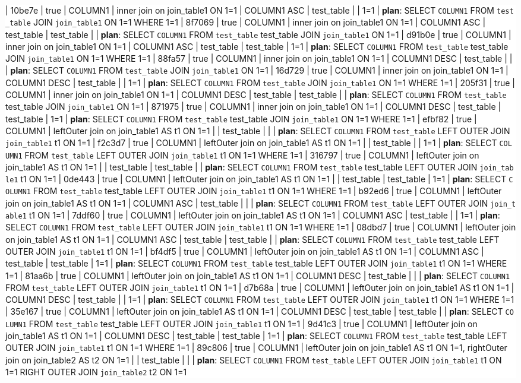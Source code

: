 | 10be7e      | true     | COLUMN1                     | inner join on join_table1 ON 1=1                                                        | COLUMN1 ASC  | test_table |               | 1=1   | **plan**: SELECT `COLUMN1` FROM `test_table` JOIN `join_table1` ON 1=1 WHERE 1=1
| 8f7069      | true     | COLUMN1                     | inner join on join_table1 ON 1=1                                                        | COLUMN1 ASC  | test_table | test_table    |       | **plan**: SELECT `COLUMN1` FROM `test_table` test_table JOIN `join_table1` ON 1=1
| d91b0e      | true     | COLUMN1                     | inner join on join_table1 ON 1=1                                                        | COLUMN1 ASC  | test_table | test_table    | 1=1   | **plan**: SELECT `COLUMN1` FROM `test_table` test_table JOIN `join_table1` ON 1=1 WHERE 1=1
| 88fa57      | true     | COLUMN1                     | inner join on join_table1 ON 1=1                                                        | COLUMN1 DESC | test_table |               |       | **plan**: SELECT `COLUMN1` FROM `test_table` JOIN `join_table1` ON 1=1
| 16d729      | true     | COLUMN1                     | inner join on join_table1 ON 1=1                                                        | COLUMN1 DESC | test_table |               | 1=1   | **plan**: SELECT `COLUMN1` FROM `test_table` JOIN `join_table1` ON 1=1 WHERE 1=1
| 205f31      | true     | COLUMN1                     | inner join on join_table1 ON 1=1                                                        | COLUMN1 DESC | test_table | test_table    |       | **plan**: SELECT `COLUMN1` FROM `test_table` test_table JOIN `join_table1` ON 1=1
| 871975      | true     | COLUMN1                     | inner join on join_table1 ON 1=1                                                        | COLUMN1 DESC | test_table | test_table    | 1=1   | **plan**: SELECT `COLUMN1` FROM `test_table` test_table JOIN `join_table1` ON 1=1 WHERE 1=1
| efbf82      | true     | COLUMN1                     | leftOuter join on join_table1 AS t1 ON 1=1                                              |              | test_table |               |       | **plan**: SELECT `COLUMN1` FROM `test_table` LEFT OUTER JOIN `join_table1` t1 ON 1=1
| f2c3d7      | true     | COLUMN1                     | leftOuter join on join_table1 AS t1 ON 1=1                                              |              | test_table |               | 1=1   | **plan**: SELECT `COLUMN1` FROM `test_table` LEFT OUTER JOIN `join_table1` t1 ON 1=1 WHERE 1=1
| 316797      | true     | COLUMN1                     | leftOuter join on join_table1 AS t1 ON 1=1                                              |              | test_table | test_table    |       | **plan**: SELECT `COLUMN1` FROM `test_table` test_table LEFT OUTER JOIN `join_table1` t1 ON 1=1
| 0de443      | true     | COLUMN1                     | leftOuter join on join_table1 AS t1 ON 1=1                                              |              | test_table | test_table    | 1=1   | **plan**: SELECT `COLUMN1` FROM `test_table` test_table LEFT OUTER JOIN `join_table1` t1 ON 1=1 WHERE 1=1
| b92ed6      | true     | COLUMN1                     | leftOuter join on join_table1 AS t1 ON 1=1                                              | COLUMN1 ASC  | test_table |               |       | **plan**: SELECT `COLUMN1` FROM `test_table` LEFT OUTER JOIN `join_table1` t1 ON 1=1
| 7ddf60      | true     | COLUMN1                     | leftOuter join on join_table1 AS t1 ON 1=1                                              | COLUMN1 ASC  | test_table |               | 1=1   | **plan**: SELECT `COLUMN1` FROM `test_table` LEFT OUTER JOIN `join_table1` t1 ON 1=1 WHERE 1=1
| 08dbd7      | true     | COLUMN1                     | leftOuter join on join_table1 AS t1 ON 1=1                                              | COLUMN1 ASC  | test_table | test_table    |       | **plan**: SELECT `COLUMN1` FROM `test_table` test_table LEFT OUTER JOIN `join_table1` t1 ON 1=1
| bf4df5      | true     | COLUMN1                     | leftOuter join on join_table1 AS t1 ON 1=1                                              | COLUMN1 ASC  | test_table | test_table    | 1=1   | **plan**: SELECT `COLUMN1` FROM `test_table` test_table LEFT OUTER JOIN `join_table1` t1 ON 1=1 WHERE 1=1
| 81aa6b      | true     | COLUMN1                     | leftOuter join on join_table1 AS t1 ON 1=1                                              | COLUMN1 DESC | test_table |               |       | **plan**: SELECT `COLUMN1` FROM `test_table` LEFT OUTER JOIN `join_table1` t1 ON 1=1
| d7b68a      | true     | COLUMN1                     | leftOuter join on join_table1 AS t1 ON 1=1                                              | COLUMN1 DESC | test_table |               | 1=1   | **plan**: SELECT `COLUMN1` FROM `test_table` LEFT OUTER JOIN `join_table1` t1 ON 1=1 WHERE 1=1
| 35e167      | true     | COLUMN1                     | leftOuter join on join_table1 AS t1 ON 1=1                                              | COLUMN1 DESC | test_table | test_table    |       | **plan**: SELECT `COLUMN1` FROM `test_table` test_table LEFT OUTER JOIN `join_table1` t1 ON 1=1
| 9d41c3      | true     | COLUMN1                     | leftOuter join on join_table1 AS t1 ON 1=1                                              | COLUMN1 DESC | test_table | test_table    | 1=1   | **plan**: SELECT `COLUMN1` FROM `test_table` test_table LEFT OUTER JOIN `join_table1` t1 ON 1=1 WHERE 1=1
| 89c806      | true     | COLUMN1                     | leftOuter join on join_table1 AS t1 ON 1=1, rightOuter join on join_table2 AS t2 ON 1=1 |              | test_table |               |       | **plan**: SELECT `COLUMN1` FROM `test_table` LEFT OUTER JOIN `join_table1` t1 ON 1=1 RIGHT OUTER JOIN `join_table2` t2 ON 1=1